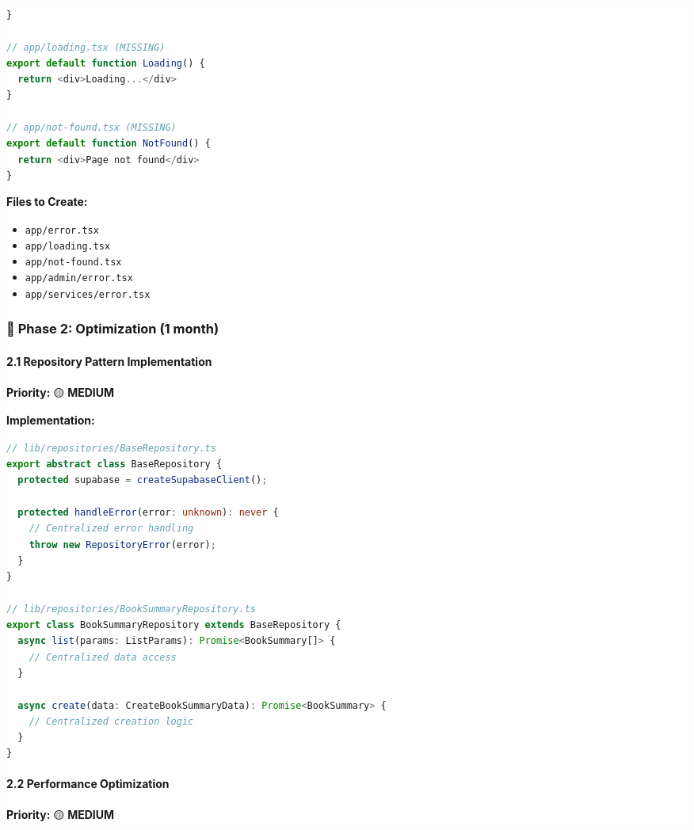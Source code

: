 ```typescript
}

// app/loading.tsx (MISSING)
export default function Loading() {
  return <div>Loading...</div>
}

// app/not-found.tsx (MISSING)
export default function NotFound() {
  return <div>Page not found</div>
}
```

**Files to Create:**
- `app/error.tsx`
- `app/loading.tsx`
- `app/not-found.tsx`
- `app/admin/error.tsx`
- `app/services/error.tsx`

### 🔧 **Phase 2: Optimization (1 month)**

#### 2.1 **Repository Pattern Implementation**
**Priority:** 🟡 **MEDIUM**

**Implementation:**
```typescript
// lib/repositories/BaseRepository.ts
export abstract class BaseRepository {
  protected supabase = createSupabaseClient();
  
  protected handleError(error: unknown): never {
    // Centralized error handling
    throw new RepositoryError(error);
  }
}

// lib/repositories/BookSummaryRepository.ts
export class BookSummaryRepository extends BaseRepository {
  async list(params: ListParams): Promise<BookSummary[]> {
    // Centralized data access
  }
  
  async create(data: CreateBookSummaryData): Promise<BookSummary> {
    // Centralized creation logic
  }
}
```

#### 2.2 **Performance Optimization**
**Priority:** 🟡 **MEDIUM**
